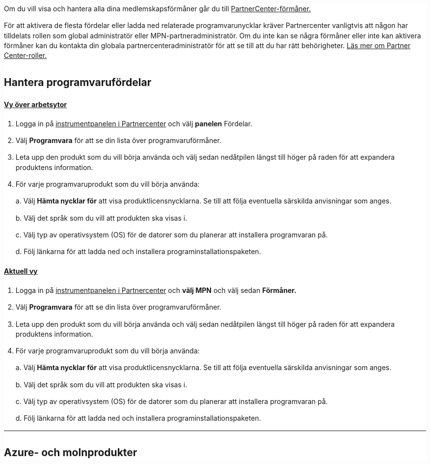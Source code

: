 Om du vill visa och hantera alla dina medlemskapsförmåner går du till [PartnerCenter-förmåner.](https://partner.microsoft.com/pcv/partnership/benefits)

För att aktivera de flesta fördelar eller ladda ned relaterade programvarunycklar kräver Partnercenter vanligtvis att någon har tilldelats rollen som global administratör eller MPN-partneradministratör. Om du inte kan se några förmåner eller inte kan aktivera förmåner kan du kontakta din globala partnercenteradministratör för att se till att du har rätt behörigheter. [Läs mer om Partner Center-roller.](permissions-overview.md)

## <a name="manage-software-benefits"></a>Hantera programvarufördelar

#### <a name="workspaces-view"></a>[Vy över arbetsytor](#tab/workspaces-view)

1. Logga in på [instrumentpanelen i Partnercenter](https://partner.microsoft.com/dashboard) och välj **panelen** Fördelar.

2. Välj **Programvara** för att se din lista över programvaruförmåner.

3. Leta upp den produkt som du vill börja använda och välj sedan nedåtpilen längst till höger på raden för att expandera produktens information.

4. För varje programvaruprodukt som du vill börja använda:

   a. Välj **Hämta nycklar för** att visa produktlicensnycklarna. Se till att följa eventuella särskilda anvisningar som anges.

   b. Välj det språk som du vill att produkten ska visas i.

   c. Välj typ av operativsystem (OS) för de datorer som du planerar att installera programvaran på.

   d. Följ länkarna för att ladda ned och installera programinstallationspaketen.

#### <a name="current-view"></a>[Aktuell vy](#tab/current-view)

1. Logga in på [instrumentpanelen i Partnercenter](https://partner.microsoft.com/dashboard) och **välj MPN** och välj sedan **Förmåner.**

2. Välj **Programvara** för att se din lista över programvaruförmåner.

3. Leta upp den produkt som du vill börja använda och välj sedan nedåtpilen längst till höger på raden för att expandera produktens information.

4. För varje programvaruprodukt som du vill börja använda:

   a. Välj **Hämta nycklar för** att visa produktlicensnycklarna. Se till att följa eventuella särskilda anvisningar som anges.

   b. Välj det språk som du vill att produkten ska visas i.

   c. Välj typ av operativsystem (OS) för de datorer som du planerar att installera programvaran på.

   d. Följ länkarna för att ladda ned och installera programinstallationspaketen.

* * *

## <a name="azure-and-cloud-products"></a>Azure- och molnprodukter
